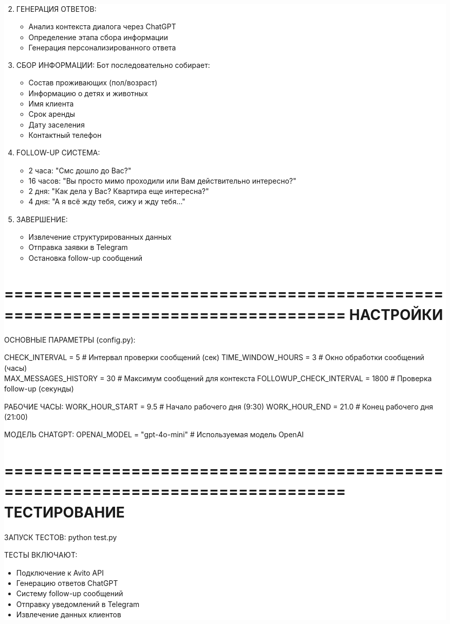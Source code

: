 2. ГЕНЕРАЦИЯ ОТВЕТОВ:
   - Анализ контекста диалога через ChatGPT
   - Определение этапа сбора информации
   - Генерация персонализированного ответа

3. СБОР ИНФОРМАЦИИ:
   Бот последовательно собирает:
   - Состав проживающих (пол/возраст)
   - Информацию о детях и животных
   - Имя клиента
   - Срок аренды
   - Дату заселения
   - Контактный телефон

4. FOLLOW-UP СИСТЕМА:
   - 2 часа: "Смс дошло до Вас?"
   - 16 часов: "Вы просто мимо проходили или Вам действительно интересно?"
   - 2 дня: "Как дела у Вас? Квартира еще интересна?"
   - 4 дня: "А я всё жду тебя, сижу и жду тебя..."

5. ЗАВЕРШЕНИЕ:
   - Извлечение структурированных данных
   - Отправка заявки в Telegram
   - Остановка follow-up сообщений

================================================================================
                               НАСТРОЙКИ
================================================================================

ОСНОВНЫЕ ПАРАМЕТРЫ (config.py):

CHECK_INTERVAL = 5                    # Интервал проверки сообщений (сек)
TIME_WINDOW_HOURS = 3                 # Окно обработки сообщений (часы)  
MAX_MESSAGES_HISTORY = 30             # Максимум сообщений для контекста
FOLLOWUP_CHECK_INTERVAL = 1800        # Проверка follow-up (секунды)

РАБОЧИЕ ЧАСЫ:
WORK_HOUR_START = 9.5                 # Начало рабочего дня (9:30)
WORK_HOUR_END = 21.0                  # Конец рабочего дня (21:00)

МОДЕЛЬ CHATGPT:
OPENAI_MODEL = "gpt-4o-mini"          # Используемая модель OpenAI

================================================================================
                              ТЕСТИРОВАНИЕ
================================================================================

ЗАПУСК ТЕСТОВ:
python test.py

ТЕСТЫ ВКЛЮЧАЮТ:
- Подключение к Avito API
- Генерацию ответов ChatGPT  
- Систему follow-up сообщений
- Отправку уведомлений в Telegram
- Извлечение данных клиентов
